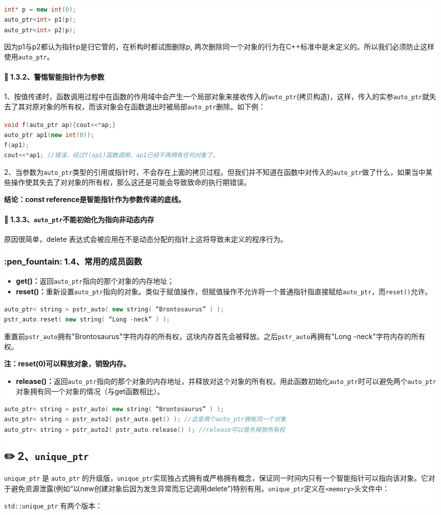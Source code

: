 ```cpp
int* p = new int(0);
auto_ptr<int> p1(p);
auto_ptr<int> p2(p);
```

因为p1与p2都认为指针p是归它管的，在析构时都试图删除p, 两次删除同一个对象的行为在C++标准中是未定义的。所以我们必须防止这样使用`auto_ptr`。

#### :hamster: 1.3.2、警惕智能指针作为参数

1、按值传递时，函数调用过程中在函数的作用域中会产生一个局部对象来接收传入的`auto_ptr`(拷贝构造)，这样，传入的实参`auto_ptr`就失去了其对原对象的所有权，而该对象会在函数退出时被局部`auto_ptr`删除。如下例：

```cpp
void f(auto_ptr ap){cout<<*ap;}
auto_ptr ap1(new int(0));
f(ap1);
cout<<*ap1; //错误，经过f(ap1)函数调用，ap1已经不再拥有任何对象了。
```

2、当参数为`auto_ptr`类型的引用或指针时，不会存在上面的拷贝过程。但我们并不知道在函数中对传入的`auto_ptr`做了什么，如果当中某些操作使其失去了对对象的所有权，那么这还是可能会导致致命的执行期错误。

**结论：const reference是智能指针作为参数传递的底线。**

#### :hamster: **1.3.3、**`auto_ptr`不能初始化为指向非动态内存

原因很简单，delete 表达式会被应用在不是动态分配的指针上这将导致未定义的程序行为。

### :pen\_fountain: 1.4、常用的成员函数

* **get()：**&#x8FD4;回`auto_ptr`指向的那个对象的内存地址；
* **reset()：**&#x91CD;新设置`auto_ptr`指向的对象。类似于赋值操作，但赋值操作不允许将一个普通指针指直接赋给`auto_ptr`，而`reset()`允许。

```cpp
auto_ptr< string > pstr_auto( new string( “Brontosaurus” ) );
pstr_auto.reset( new string( “Long -neck” ) );
```

重置前`pstr_auto`拥有"Brontosaurus"字符内存的所有权，这块内存首先会被释放。之后`pstr_auto`再拥有"Long -neck"字符内存的所有权。

**注：reset(0)可以释放对象，销毁内存。**

* **release()：**&#x8FD4;回`auto_ptr`指向的那个对象的内存地址，并释放对这个对象的所有权。用此函数初始化`auto_ptr`时可以避免两个`auto_ptr`对象拥有同一个对象的情况（与get函数相比）。

```cpp
auto_ptr< string > pstr_auto( new string( “Brontosaurus” ) );
auto_ptr< string > pstr_auto2( pstr_auto.get() ); //这是两个auto_ptr拥有同一个对象
auto_ptr< string > pstr_auto2( pstr_auto.release() ); //release可以首先释放所有权
```

## :pencil2: 2、`unique_ptr`

`unique_ptr` 是 `auto_ptr` 的升级版，`unique_ptr`实现独占式拥有或严格拥有概念，保证同一时间内只有一个智能指针可以指向该对象。它对于避免资源泄露(例如“以new创建对象后因为发生异常而忘记调用delete”)特别有用。`unique_ptr`定义在`<memory>`头文件中：

`std::unique_ptr` 有两个版本：
